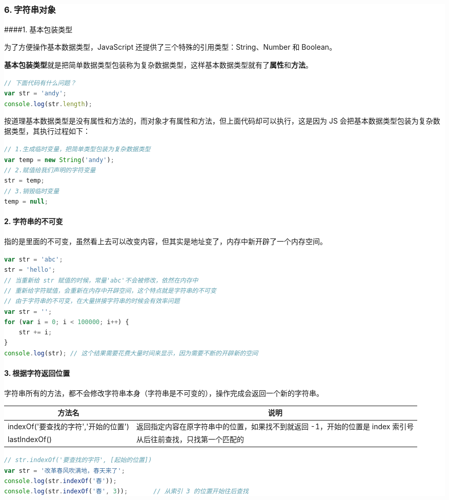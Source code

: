 

### 6. 字符串对象

####1. 基本包装类型

为了方便操作基本数据类型，JavaScript 还提供了三个特殊的引用类型：String、Number 和 Boolean。

**基本包装类型**就是把简单数据类型包装称为复杂数据类型，这样基本数据类型就有了**属性**和**方法**。

```javascript
// 下面代码有什么问题？
var str = 'andy';
console.log(str.length);
```

按道理基本数据类型是没有属性和方法的，而对象才有属性和方法，但上面代码却可以执行，这是因为 JS 会把基本数据类型包装为复杂数据类型，其执行过程如下：

```javascript
// 1.生成临时变量，把简单类型包装为复杂数据类型
var temp = new String('andy');
// 2.赋值给我们声明的字符变量
str = temp;
// 3.销毁临时变量
temp = null;
```

#### 2. 字符串的不可变

指的是里面的不可变，虽然看上去可以改变内容，但其实是地址变了，内存中新开辟了一个内存空间。

```javascript
var str = 'abc';
str = 'hello';
// 当重新给 str 赋值的时候，常量'abc'不会被修改，依然在内存中
// 重新给字符赋值，会重新在内存中开辟空间，这个特点就是字符串的不可变
// 由于字符串的不可变，在大量拼接字符串的时候会有效率问题
var str = '';
for (var i = 0; i < 100000; i++) {
	str += i;
}
console.log(str); // 这个结果需要花费大量时间来显示，因为需要不断的开辟新的空间
```

#### 3. 根据字符返回位置

字符串所有的方法，都不会修改字符串本身（字符串是不可变的），操作完成会返回一个新的字符串。

| 方法名                               | 说明                                                         |
| ------------------------------------ | ------------------------------------------------------------ |
| indexOf('要查找的字符','开始的位置') | 返回指定内容在原字符串中的位置，如果找不到就返回 -1，开始的位置是 index 索引号 |
| lastIndexOf()                        | 从后往前查找，只找第一个匹配的                               |

```javascript
// str.indexOf('要查找的字符', [起始的位置])
var str = '改革春风吹满地，春天来了';
console.log(str.indexOf('春'));
console.log(str.indexOf('春', 3));		// 从索引 3 的位置开始往后查找
```

